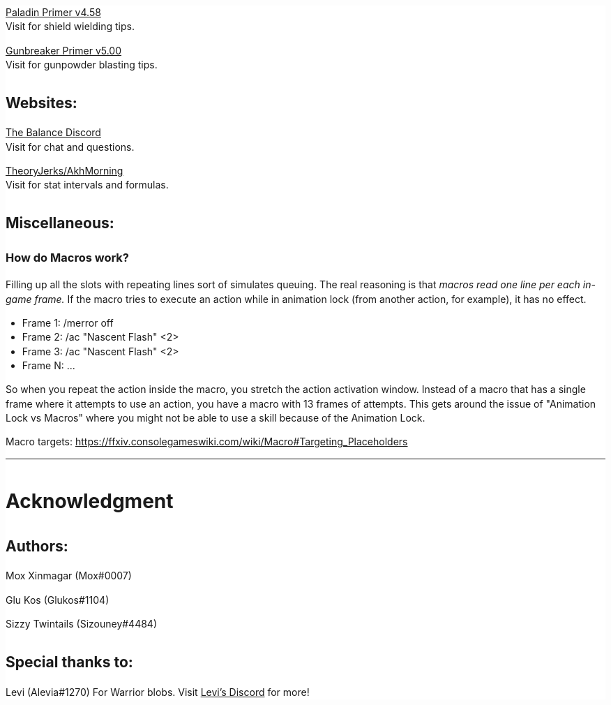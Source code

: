 [Paladin Primer v4.58](https://docs.google.com/document/d/1JY2t2GvNaNnQhZ5Isp-HIso2JgGMY6WXk5IGAY2v8AU)
<br> Visit for shield wielding tips. 

[Gunbreaker Primer v5.00](https://docs.google.com/document/d/1gfsMbHP55N5e0UKyc9zfpAdL_uVco40YdBlVNGvyJ0k)
<br> Visit for gunpowder blasting tips. 

## Websites:

[The Balance Discord](https://discord.gg/thebalanceffxiv)
<br>Visit for chat and questions. 

[TheoryJerks/AkhMorning](http://theoryjerks.akhmorning.com/stats/speed/)
<br>Visit for stat intervals and formulas. 

## Miscellaneous:

### How do Macros work?

Filling up all the slots with repeating lines sort of simulates queuing.
The real reasoning is that *macros read one line per each in-game frame.* If the macro tries to execute an action while in animation lock (from another action, for example), it has no effect.

* Frame 1: /merror off
* Frame 2: /ac "Nascent Flash" <2>
* Frame 3: /ac "Nascent Flash" <2>
* Frame N: ...

So when you repeat the action inside the macro, you stretch the action activation window. Instead of a macro that has a single frame where it attempts to use an action, you have a macro with 13 frames of attempts. This gets around the issue of "Animation Lock vs Macros" where you might not be able to use a skill because of the Animation Lock.

Macro targets:
<https://ffxiv.consolegameswiki.com/wiki/Macro#Targeting_Placeholders>

- - -

# Acknowledgment

## Authors:

Mox Xinmagar 	(Mox#0007)

Glu Kos		(Glukos#1104)	

Sizzy Twintails	(Sizouney#4484)

## Special thanks to:

Levi			(Alevia#1270)
For Warrior blobs. Visit [Levi’s Discord](https://discord.gg/hvN7JHA) for more!
